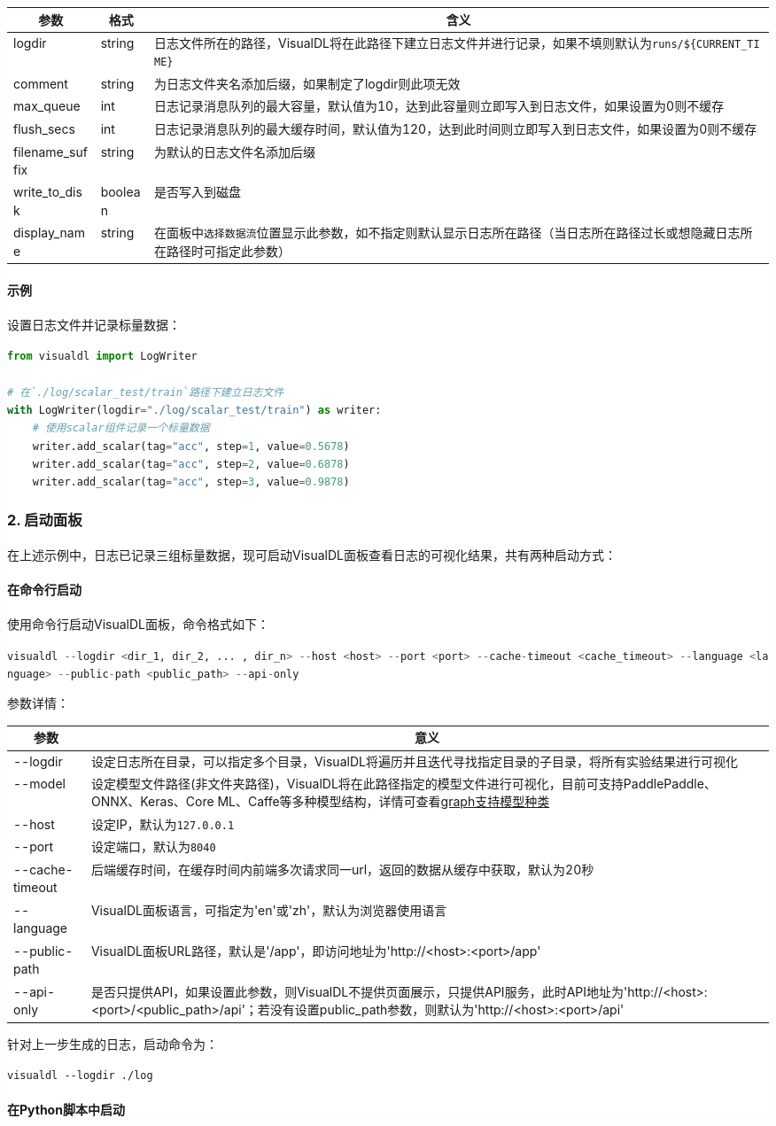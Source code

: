 | 参数            | 格式    | 含义                                                         |
| --------------- | ------- | ------------------------------------------------------------ |
| logdir          | string  | 日志文件所在的路径，VisualDL将在此路径下建立日志文件并进行记录，如果不填则默认为`runs/${CURRENT_TIME}` |
| comment         | string  | 为日志文件夹名添加后缀，如果制定了logdir则此项无效           |
| max_queue       | int     | 日志记录消息队列的最大容量，默认值为10，达到此容量则立即写入到日志文件，如果设置为0则不缓存   |
| flush_secs      | int     | 日志记录消息队列的最大缓存时间，默认值为120，达到此时间则立即写入到日志文件，如果设置为0则不缓存 |
| filename_suffix | string  | 为默认的日志文件名添加后缀                                   |
| write_to_disk   | boolean | 是否写入到磁盘                                               |
| display_name    | string  | 在面板中`选择数据流`位置显示此参数，如不指定则默认显示日志所在路径（当日志所在路径过长或想隐藏日志所在路径时可指定此参数） |

#### 示例

设置日志文件并记录标量数据：

```python
from visualdl import LogWriter

# 在`./log/scalar_test/train`路径下建立日志文件
with LogWriter(logdir="./log/scalar_test/train") as writer:
    # 使用scalar组件记录一个标量数据
    writer.add_scalar(tag="acc", step=1, value=0.5678)
    writer.add_scalar(tag="acc", step=2, value=0.6878)
    writer.add_scalar(tag="acc", step=3, value=0.9878)
```

### 2. 启动面板

在上述示例中，日志已记录三组标量数据，现可启动VisualDL面板查看日志的可视化结果，共有两种启动方式：

#### 在命令行启动

使用命令行启动VisualDL面板，命令格式如下：

```python
visualdl --logdir <dir_1, dir_2, ... , dir_n> --host <host> --port <port> --cache-timeout <cache_timeout> --language <language> --public-path <public_path> --api-only
```

参数详情：

|      参数       |                                                                                             意义                                                                                             |
| --------------- | -------------------------------------------------------------------------------------------------------------------------------------------------------------------------------------------- |
| --logdir        | 设定日志所在目录，可以指定多个目录，VisualDL将遍历并且迭代寻找指定目录的子目录，将所有实验结果进行可视化                                                                                     |
| --model         | 设定模型文件路径(非文件夹路径)，VisualDL将在此路径指定的模型文件进行可视化，目前可支持PaddlePaddle、ONNX、Keras、Core ML、Caffe等多种模型结构，详情可查看[graph支持模型种类](./docs/components/README.md#%E5%8A%9F%E8%83%BD%E6%93%8D%E4%BD%9C%E8%AF%B4%E6%98%8E-2)            |
| --host          | 设定IP，默认为`127.0.0.1`                                                                                                                                                                    |
| --port          | 设定端口，默认为`8040`                                                                                                                                                                       |
| --cache-timeout | 后端缓存时间，在缓存时间内前端多次请求同一url，返回的数据从缓存中获取，默认为20秒                                                                                                            |
| --language      | VisualDL面板语言，可指定为'en'或'zh'，默认为浏览器使用语言                                                                                                                                   |
| --public-path   | VisualDL面板URL路径，默认是'/app'，即访问地址为'http://&lt;host&gt;:&lt;port&gt;/app'                                                                                                                    |
| --api-only      | 是否只提供API，如果设置此参数，则VisualDL不提供页面展示，只提供API服务，此时API地址为'http://&lt;host&gt;:&lt;port&gt;/&lt;public_path&gt;/api'；若没有设置public_path参数，则默认为'http://&lt;host&gt;:&lt;port&gt;/api' |

针对上一步生成的日志，启动命令为：

```
visualdl --logdir ./log
```

#### 在Python脚本中启动
